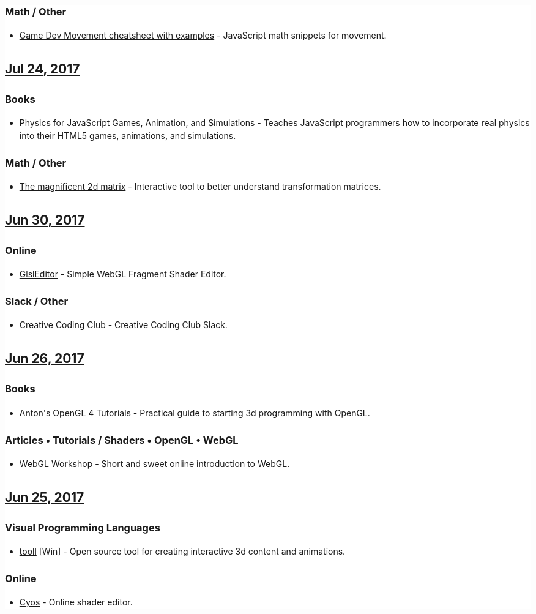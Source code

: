 ### Math / Other

*   [Game Dev Movement cheatsheet with examples](http://www.somethinghitme.com/2013/11/13/snippets-i-always-forget-movement/) - JavaScript math snippets for movement.

## [Jul 24, 2017](/content/2017/07/24/README.md)

### Books

*   [Physics for JavaScript Games, Animation, and Simulations](http://www.apress.com/us/book/9781430263371) - Teaches JavaScript programmers how to incorporate real physics into their HTML5 games, animations, and simulations.

### Math / Other

*   [The magnificent 2d matrix](http://ncase.me/matrix/) - Interactive tool to better understand transformation matrices.

## [Jun 30, 2017](/content/2017/06/30/README.md)

### Online

*   [GlslEditor](http://editor.thebookofshaders.com/) - Simple WebGL Fragment Shader Editor.

### Slack / Other

*   [Creative Coding Club](http://creative-coding-club.slack.com/) - Creative Coding Club Slack.

## [Jun 26, 2017](/content/2017/06/26/README.md)

### Books

*   [Anton's OpenGL 4 Tutorials](https://www.amazon.com/gp/product/B00LAMQYF2/) - Practical guide to starting 3d programming with OpenGL.

### Articles • Tutorials / Shaders • OpenGL • WebGL

*   [WebGL Workshop](http://webgl-workshop.com/) - Short and sweet online introduction to WebGL.

## [Jun 25, 2017](/content/2017/06/25/README.md)

### Visual Programming Languages

*   [tooll](http://tooll.io/) \[Win] - Open source tool for creating interactive 3d content and animations.

### Online

*   [Cyos](http://cyos.babylonjs.com/) - Online shader editor.
